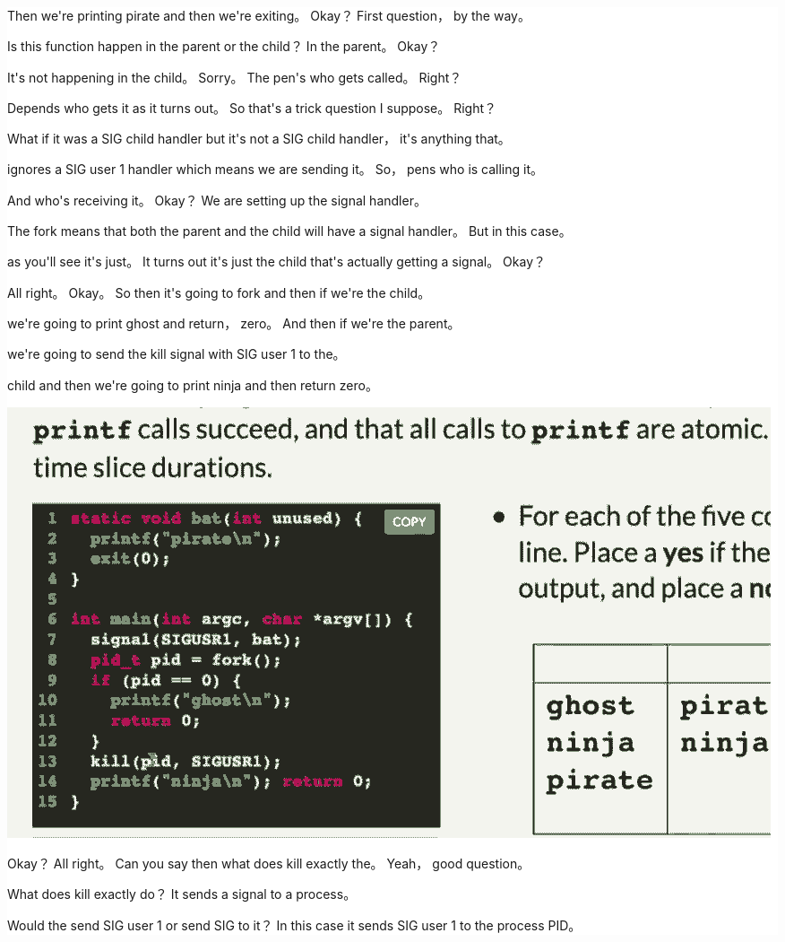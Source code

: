  Then we're printing pirate and then we're exiting。 Okay？ First question， by the way。

 Is this function happen in the parent or the child？ In the parent。 Okay？

 It's not happening in the child。 Sorry。 The pen's who gets called。 Right？

 Depends who gets it as it turns out。 So that's a trick question I suppose。 Right？

 What if it was a SIG child handler but it's not a SIG child handler， it's anything that。

 ignores a SIG user 1 handler which means we are sending it。 So， pens who is calling it。

 And who's receiving it。 Okay？ We are setting up the signal handler。

 The fork means that both the parent and the child will have a signal handler。 But in this case。

 as you'll see it's just。 It turns out it's just the child that's actually getting a signal。 Okay？

 All right。 Okay。 So then it's going to fork and then if we're the child。

 we're going to print ghost and return， zero。 And then if we're the parent。

 we're going to send the kill signal with SIG user 1 to the。

 child and then we're going to print ninja and then return zero。



![](img/186d56cf3cf36e03a3d35caf5aa63c69_106.png)

 Okay？ All right。 Can you say then what does kill exactly the。 Yeah， good question。

 What does kill exactly do？ It sends a signal to a process。

 Would the send SIG user 1 or send SIG to it？ In this case it sends SIG user 1 to the process PID。
